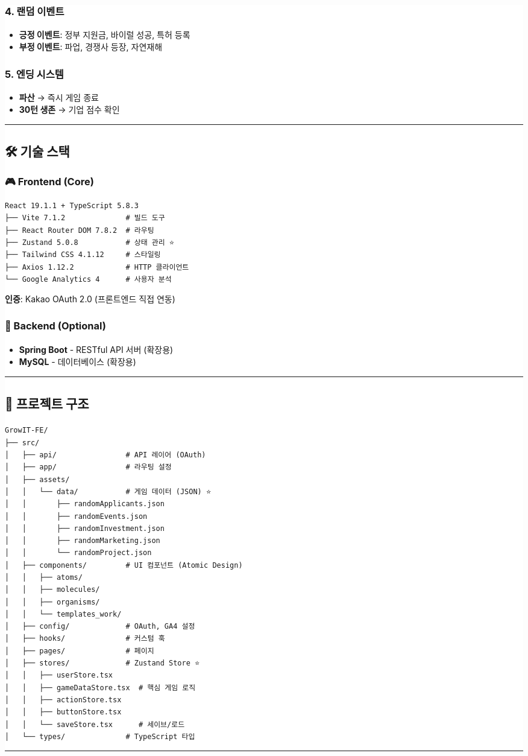 ### 4. 랜덤 이벤트
- **긍정 이벤트**: 정부 지원금, 바이럴 성공, 특허 등록
- **부정 이벤트**: 파업, 경쟁사 등장, 자연재해

### 5. 엔딩 시스템
- **파산** → 즉시 게임 종료
- **30턴 생존** → 기업 점수 확인

---

## 🛠️ 기술 스택

### 🎮 Frontend (Core)
```
React 19.1.1 + TypeScript 5.8.3
├── Vite 7.1.2              # 빌드 도구
├── React Router DOM 7.8.2  # 라우팅
├── Zustand 5.0.8           # 상태 관리 ⭐
├── Tailwind CSS 4.1.12     # 스타일링
├── Axios 1.12.2            # HTTP 클라이언트
└── Google Analytics 4      # 사용자 분석
```

**인증**: Kakao OAuth 2.0 (프론트엔드 직접 연동)

### 🔧 Backend (Optional)
- **Spring Boot** - RESTful API 서버 (확장용)
- **MySQL** - 데이터베이스 (확장용)

---

## 📁 프로젝트 구조

```
GrowIT-FE/
├── src/
│   ├── api/                # API 레이어 (OAuth)
│   ├── app/                # 라우팅 설정
│   ├── assets/
│   │   └── data/           # 게임 데이터 (JSON) ⭐
│   │       ├── randomApplicants.json
│   │       ├── randomEvents.json
│   │       ├── randomInvestment.json
│   │       ├── randomMarketing.json
│   │       └── randomProject.json
│   ├── components/         # UI 컴포넌트 (Atomic Design)
│   │   ├── atoms/
│   │   ├── molecules/
│   │   ├── organisms/
│   │   └── templates_work/
│   ├── config/             # OAuth, GA4 설정
│   ├── hooks/              # 커스텀 훅
│   ├── pages/              # 페이지
│   ├── stores/             # Zustand Store ⭐
│   │   ├── userStore.tsx
│   │   ├── gameDataStore.tsx  # 핵심 게임 로직
│   │   ├── actionStore.tsx
│   │   ├── buttonStore.tsx
│   │   └── saveStore.tsx      # 세이브/로드
│   └── types/              # TypeScript 타입
```

---